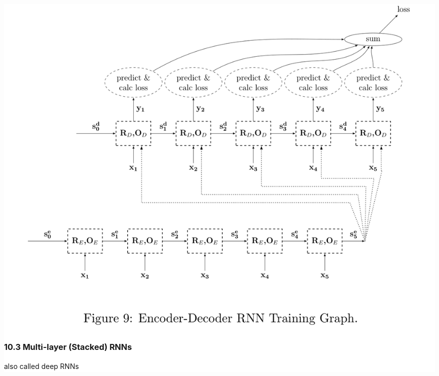 ![ec9fae4ca729e85f9e8b384b4c37308a.png](../_resources/0798f9afbff542738f6cba5adbd34fbe.png)

### 10.3 Multi-layer (Stacked) RNNs
also called deep RNNs